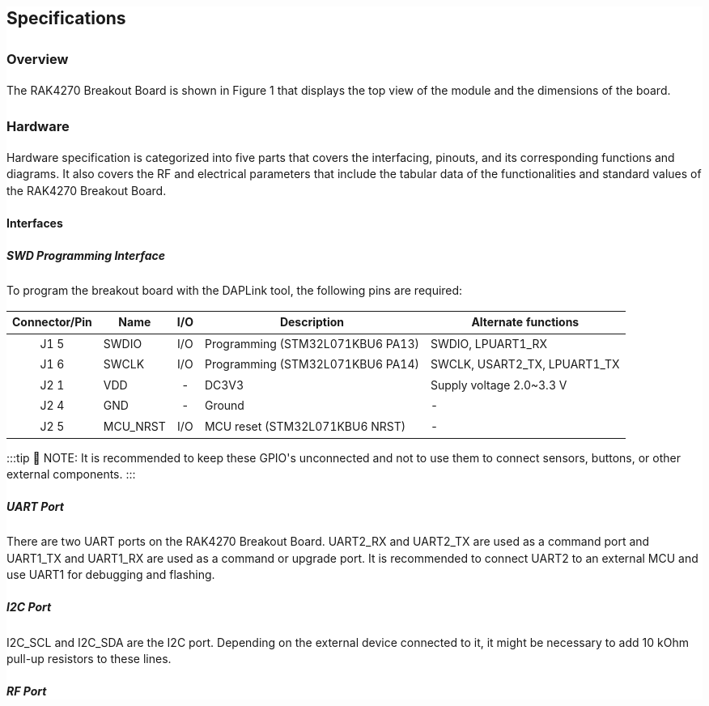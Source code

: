 ## Specifications

### Overview

The RAK4270 Breakout Board is shown in Figure 1 that displays the top view of the module and the dimensions of the board.

<rk-img
  src="/assets/images/wisduo/rak4270-breakout-board/datasheet/rak4270-dimensions.png"
  width="30%"
  caption="RAK4270 Breakout Board Dimensions"
/>

### Hardware

Hardware specification is categorized into five parts that covers the interfacing, pinouts, and its corresponding functions and diagrams. It also covers the RF and electrical parameters that include the tabular data of the functionalities and standard values of the RAK4270 Breakout Board.


#### Interfaces

##### SWD Programming Interface

To program the breakout board with the DAPLink tool, the following pins are required:

| **Connector/Pin** | **Name** | **I/O** | **Description**                  | **Alternate functions**       |
| :---------------: | -------- | :-----: | -------------------------------- | ----------------------------- |
|       J1 5        | SWDIO    |   I/O   | Programming (STM32L071KBU6 PA13) | SWDIO, LPUART1_RX             |
|       J1 6        | SWCLK    |   I/O   | Programming (STM32L071KBU6 PA14) | SWCLK, USART2_TX, LPUART1_TX  |
|       J2 1        | VDD      |    -    | DC3V3                            | Supply voltage 2.0~3.3&nbsp;V |
|       J2 4        | GND      |    -    | Ground                           | -                             |
|       J2 5        | MCU_NRST |   I/O   | MCU reset (STM32L071KBU6 NRST)   | -                             |

:::tip 📝 NOTE:
It is recommended to keep these GPIO's unconnected and not to use them to connect sensors, buttons, or other external components.
:::

##### UART Port

There are two UART ports on the RAK4270 Breakout Board. UART2_RX and UART2_TX are used as a command port and UART1_TX and UART1_RX are used as a command or upgrade port. It is recommended to connect UART2 to an external MCU and use UART1 for debugging and flashing.

##### I2C Port

I2C_SCL and I2C_SDA are the I2C port. Depending on the external device connected to it, it might be necessary to add 10&nbsp;kOhm pull-up resistors to these lines.

##### RF Port
